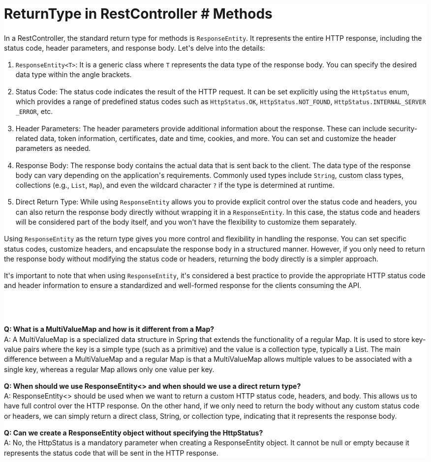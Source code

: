 # ReturnType in RestController # Methods

In a RestController, the standard return type for methods is `ResponseEntity`. It represents the entire HTTP response, including the status code, header parameters, and response body. Let's delve into the details:

1. `ResponseEntity<T>`: It is a generic class where `T` represents the data type of the response body. You can specify the desired data type within the angle brackets.

2. Status Code: The status code indicates the result of the HTTP request. It can be set explicitly using the `HttpStatus` enum, which provides a range of predefined status codes such as `HttpStatus.OK`, `HttpStatus.NOT_FOUND`, `HttpStatus.INTERNAL_SERVER_ERROR`, etc.

3. Header Parameters: The header parameters provide additional information about the response. These can include security-related data, token information, certificates, date and time, cookies, and more. You can set and customize the header parameters as needed.

4. Response Body: The response body contains the actual data that is sent back to the client. The data type of the response body can vary depending on the application's requirements. Commonly used types include `String`, custom class types, collections (e.g., `List`, `Map`), and even the wildcard character `?` if the type is determined at runtime.

5. Direct Return Type: While using `ResponseEntity` allows you to provide explicit control over the status code and headers, you can also return the response body directly without wrapping it in a `ResponseEntity`. In this case, the status code and headers will be considered part of the body itself, and you won't have the flexibility to customize them separately.

Using `ResponseEntity` as the return type gives you more control and flexibility in handling the response. You can set specific status codes, customize headers, and encapsulate the response body in a structured manner. However, if you only need to return the response body without modifying the status code or headers, returning the body directly is a simpler approach.

It's important to note that when using `ResponseEntity`, it's considered a best practice to provide the appropriate HTTP status code and header information to ensure a standardized and well-formed response for the clients consuming the API.

<br/>
<br/>

**Q: What is a MultiValueMap and how is it different from a Map?**<br/>
A: A MultiValueMap is a specialized data structure in Spring that extends the functionality of a regular Map. It is used to store key-value pairs where the key is a simple type (such as a primitive) and the value is a collection type, typically a List. The main difference between a MultiValueMap and a regular Map is that a MultiValueMap allows multiple values to be associated with a single key, whereas a regular Map allows only one value per key.

**Q: When should we use ResponseEntity<> and when should we use a direct return type?**<br/>
A: ResponseEntity<> should be used when we want to return a custom HTTP status code, headers, and body. This allows us to have full control over the HTTP response. On the other hand, if we only need to return the body without any custom status code or headers, we can simply return a direct class, String, or collection type, indicating that it represents the response body.

**Q: Can we create a ResponseEntity object without specifying the HttpStatus?**<br/>
A: No, the HttpStatus is a mandatory parameter when creating a ResponseEntity object. It cannot be null or empty because it represents the status code that will be sent in the HTTP response.
